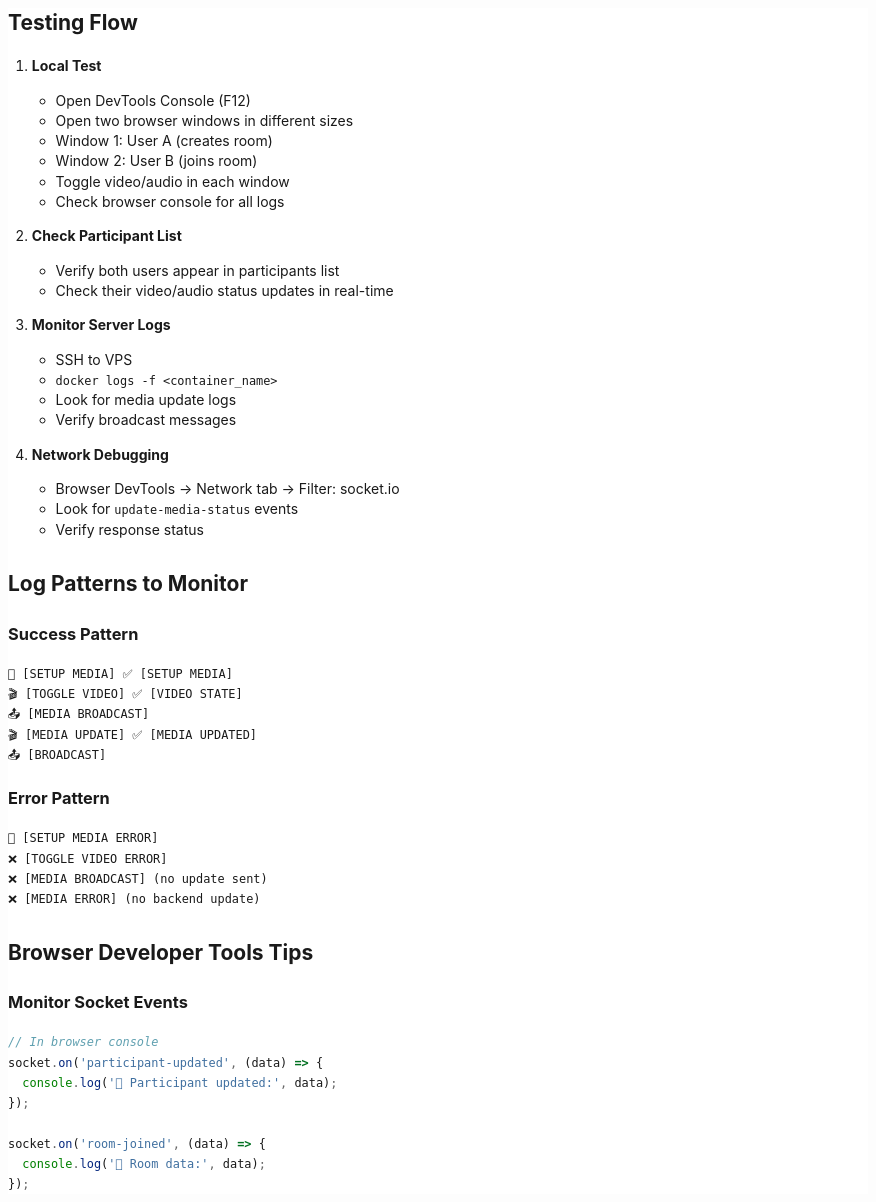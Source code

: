 ## Testing Flow

1. **Local Test**
   - Open DevTools Console (F12)
   - Open two browser windows in different sizes
   - Window 1: User A (creates room)
   - Window 2: User B (joins room)
   - Toggle video/audio in each window
   - Check browser console for all logs

2. **Check Participant List**
   - Verify both users appear in participants list
   - Check their video/audio status updates in real-time

3. **Monitor Server Logs**
   - SSH to VPS
   - `docker logs -f <container_name>`
   - Look for media update logs
   - Verify broadcast messages

4. **Network Debugging**
   - Browser DevTools → Network tab → Filter: socket.io
   - Look for `update-media-status` events
   - Verify response status

## Log Patterns to Monitor

### Success Pattern
```
📡 [SETUP MEDIA] ✅ [SETUP MEDIA]
🎬 [TOGGLE VIDEO] ✅ [VIDEO STATE]
📤 [MEDIA BROADCAST]
🎬 [MEDIA UPDATE] ✅ [MEDIA UPDATED]
📤 [BROADCAST]
```

### Error Pattern
```
📡 [SETUP MEDIA ERROR]
❌ [TOGGLE VIDEO ERROR]
❌ [MEDIA BROADCAST] (no update sent)
❌ [MEDIA ERROR] (no backend update)
```

## Browser Developer Tools Tips

### Monitor Socket Events
```javascript
// In browser console
socket.on('participant-updated', (data) => {
  console.log('👤 Participant updated:', data);
});

socket.on('room-joined', (data) => {
  console.log('🚪 Room data:', data);
});
```
